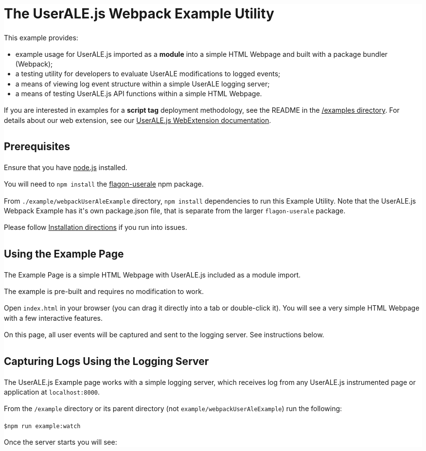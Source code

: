 # The UserALE.js Webpack Example Utility

This example provides: 
 * example usage for UserALE.js imported as a **module** into a simple HTML Webpage and built with a package bundler (Webpack);
 * a testing utility for developers to evaluate UserALE modifications to logged events;
 * a means of viewing log event structure within a simple UserALE logging server;
 * a means of testing UserALE.js API functions within a simple HTML Webpage. 

If you are interested in examples for a **script tag** deployment methodology, see the README in the [/examples directory](https://github.com/apache/flagon-useralejs/tree/master/example). For details about our web extension, see 
our [UserALE.js WebExtension documentation](https://github.com/apache/flagon-useralejs/tree/master/src/UserALEWebExtension).

## Prerequisites

Ensure that you have [node.js](https://nodejs.org/) installed.

You will need to `npm install` the [flagon-userale](https://www.npmjs.com/package/flagon-userale) npm package.

From `./example/webpackUserAleExample` directory, `npm install` dependencies to run this Example Utility. Note that the UserALE.js Webpack Example has it's own package.json file, that is separate from the larger `flagon-userale` package.

Please follow [Installation directions](https://github.com/apache/flagon-useralejs#installation) if you run into issues.

## Using the Example Page 

The Example Page is a simple HTML Webpage with UserALE.js included as a module import. 

The example is pre-built and requires no modification to work. 

Open `index.html` in your browser (you can drag it directly into a tab or double-click it). You will see a very simple HTML Webpage with a few interactive features.

On this page, all user events will be captured and sent to the logging server. See instructions below.

## Capturing Logs Using the Logging Server

The UserALE.js Example page works with a simple logging server, which receives log from any UserALE.js instrumented page or application at `localhost:8000`.

From the `/example` directory or its parent directory (not `example/webpackUserAleExample`) run the following:

```
$npm run example:watch
```

Once the server starts you will see:
